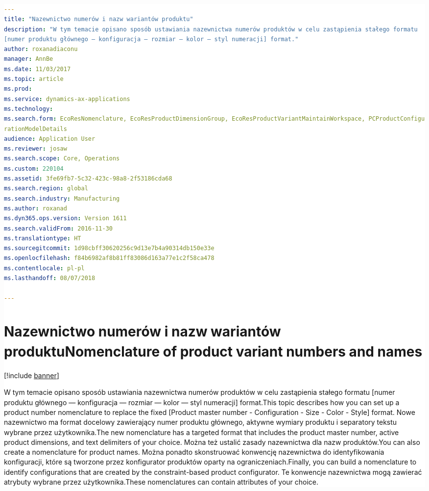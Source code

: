 ```yaml
---
title: "Nazewnictwo numerów i nazw wariantów produktu"
description: "W tym temacie opisano sposób ustawiania nazewnictwa numerów produktów w celu zastąpienia stałego formatu [numer produktu głównego — konfiguracja — rozmiar — kolor — styl numeracji] format."
author: roxanadiaconu
manager: AnnBe
ms.date: 11/03/2017
ms.topic: article
ms.prod: 
ms.service: dynamics-ax-applications
ms.technology: 
ms.search.form: EcoResNomenclature, EcoResProductDimensionGroup, EcoResProductVariantMaintainWorkspace, PCProductConfigurationModelDetails
audience: Application User
ms.reviewer: josaw
ms.search.scope: Core, Operations
ms.custom: 220104
ms.assetid: 3fe69fb7-5c32-423c-98a8-2f53186cda68
ms.search.region: global
ms.search.industry: Manufacturing
ms.author: roxanad
ms.dyn365.ops.version: Version 1611
ms.search.validFrom: 2016-11-30
ms.translationtype: HT
ms.sourcegitcommit: 1d98cbff30620256c9d13e7b4a90314db150e33e
ms.openlocfilehash: f84b6982af8b81ff83086d163a77e1c2f58ca478
ms.contentlocale: pl-pl
ms.lasthandoff: 08/07/2018

---
```


# <a name="nomenclature-of-product-variant-numbers-and-names"></a><span data-ttu-id="93a0d-103">Nazewnictwo numerów i nazw wariantów produktu</span><span class="sxs-lookup"><span data-stu-id="93a0d-103">Nomenclature of product variant numbers and names</span></span>

[!include [banner](../includes/banner.md)]

<span data-ttu-id="93a0d-104">W tym temacie opisano sposób ustawiania nazewnictwa numerów produktów w celu zastąpienia stałego formatu [numer produktu głównego — konfiguracja — rozmiar — kolor — styl numeracji] format.</span><span class="sxs-lookup"><span data-stu-id="93a0d-104">This topic describes how you can set up a product number nomenclature to replace the fixed [Product master number - Configuration - Size - Color - Style] format.</span></span> <span data-ttu-id="93a0d-105">Nowe nazewnictwo ma format docelowy zawierający numer produktu głównego, aktywne wymiary produktu i separatory tekstu wybrane przez użytkownika.</span><span class="sxs-lookup"><span data-stu-id="93a0d-105">The new nomenclature has a targeted format that includes the product master number, active product dimensions, and text delimiters of your choice.</span></span> <span data-ttu-id="93a0d-106">Można też ustalić zasady nazewnictwa dla nazw produktów.</span><span class="sxs-lookup"><span data-stu-id="93a0d-106">You can also create a nomenclature for product names.</span></span> <span data-ttu-id="93a0d-107">Można ponadto skonstruować konwencję nazewnictwa do identyfikowania konfiguracji, które są tworzone przez konfigurator produktów oparty na ograniczeniach.</span><span class="sxs-lookup"><span data-stu-id="93a0d-107">Finally, you can build a nomenclature to identify configurations that are created by the constraint-based product configurator.</span></span> <span data-ttu-id="93a0d-108">Te konwencje nazewnictwa mogą zawierać atrybuty wybrane przez użytkownika.</span><span class="sxs-lookup"><span data-stu-id="93a0d-108">These nomenclatures can contain attributes of your choice.</span></span>
